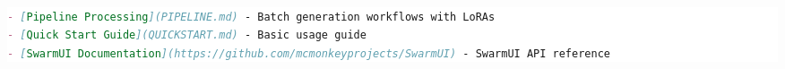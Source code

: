 ````markdown
- [Pipeline Processing](PIPELINE.md) - Batch generation workflows with LoRAs
- [Quick Start Guide](QUICKSTART.md) - Basic usage guide
- [SwarmUI Documentation](https://github.com/mcmonkeyprojects/SwarmUI) - SwarmUI API reference
